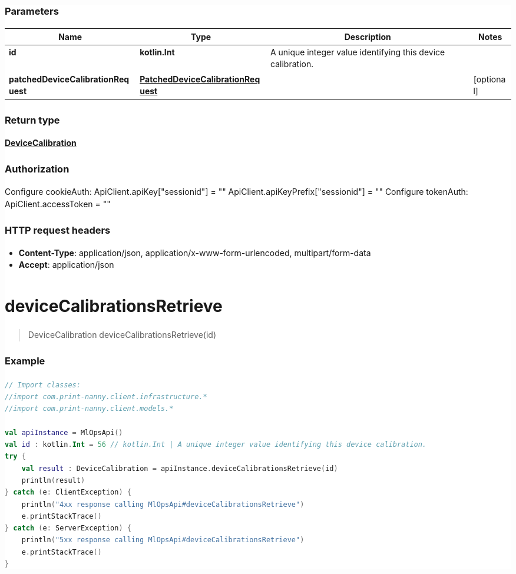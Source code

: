 ### Parameters

Name | Type | Description  | Notes
------------- | ------------- | ------------- | -------------
 **id** | **kotlin.Int**| A unique integer value identifying this device calibration. |
 **patchedDeviceCalibrationRequest** | [**PatchedDeviceCalibrationRequest**](PatchedDeviceCalibrationRequest.md)|  | [optional]

### Return type

[**DeviceCalibration**](DeviceCalibration.md)

### Authorization


Configure cookieAuth:
    ApiClient.apiKey["sessionid"] = ""
    ApiClient.apiKeyPrefix["sessionid"] = ""
Configure tokenAuth:
    ApiClient.accessToken = ""

### HTTP request headers

 - **Content-Type**: application/json, application/x-www-form-urlencoded, multipart/form-data
 - **Accept**: application/json

<a name="deviceCalibrationsRetrieve"></a>
# **deviceCalibrationsRetrieve**
> DeviceCalibration deviceCalibrationsRetrieve(id)



### Example
```kotlin
// Import classes:
//import com.print-nanny.client.infrastructure.*
//import com.print-nanny.client.models.*

val apiInstance = MlOpsApi()
val id : kotlin.Int = 56 // kotlin.Int | A unique integer value identifying this device calibration.
try {
    val result : DeviceCalibration = apiInstance.deviceCalibrationsRetrieve(id)
    println(result)
} catch (e: ClientException) {
    println("4xx response calling MlOpsApi#deviceCalibrationsRetrieve")
    e.printStackTrace()
} catch (e: ServerException) {
    println("5xx response calling MlOpsApi#deviceCalibrationsRetrieve")
    e.printStackTrace()
}
```
